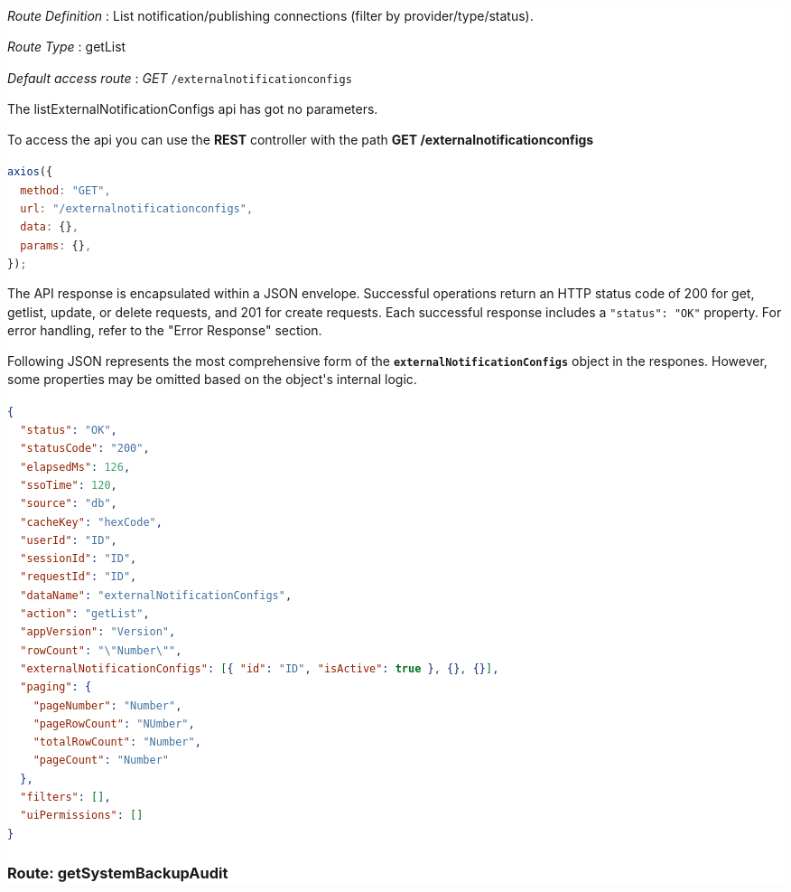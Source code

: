 _Route Definition_ : List notification/publishing connections (filter by provider/type/status).

_Route Type_ : getList

_Default access route_ : _GET_ `/externalnotificationconfigs`

The listExternalNotificationConfigs api has got no parameters.

To access the api you can use the **REST** controller with the path **GET /externalnotificationconfigs**

```js
axios({
  method: "GET",
  url: "/externalnotificationconfigs",
  data: {},
  params: {},
});
```

The API response is encapsulated within a JSON envelope. Successful operations return an HTTP status code of 200 for get, getlist, update, or delete requests, and 201 for create requests. Each successful response includes a `"status": "OK"` property. For error handling, refer to the "Error Response" section.

Following JSON represents the most comprehensive form of the **`externalNotificationConfigs`** object in the respones. However, some properties may be omitted based on the object's internal logic.

```json
{
  "status": "OK",
  "statusCode": "200",
  "elapsedMs": 126,
  "ssoTime": 120,
  "source": "db",
  "cacheKey": "hexCode",
  "userId": "ID",
  "sessionId": "ID",
  "requestId": "ID",
  "dataName": "externalNotificationConfigs",
  "action": "getList",
  "appVersion": "Version",
  "rowCount": "\"Number\"",
  "externalNotificationConfigs": [{ "id": "ID", "isActive": true }, {}, {}],
  "paging": {
    "pageNumber": "Number",
    "pageRowCount": "NUmber",
    "totalRowCount": "Number",
    "pageCount": "Number"
  },
  "filters": [],
  "uiPermissions": []
}
```

### Route: getSystemBackupAudit
